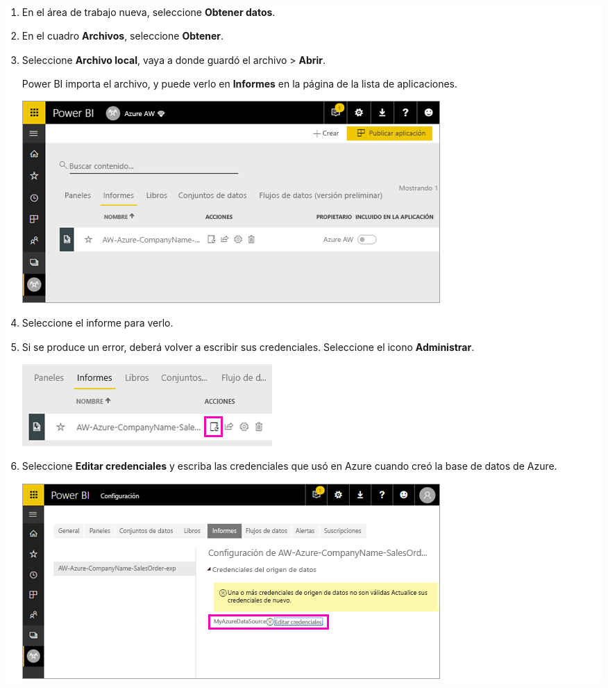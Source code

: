 1. En el área de trabajo nueva, seleccione **Obtener datos**.

2. En el cuadro **Archivos**, seleccione **Obtener**.

3. Seleccione **Archivo local**, vaya a donde guardó el archivo > **Abrir**.

   Power BI importa el archivo, y puede verlo en **Informes** en la página de la lista de aplicaciones.

    ![Informe en la lista de aplicaciones](media/paginated-reports-quickstart-aw/power-bi-paginated-app-list.png)

4. Seleccione el informe para verlo.

5. Si se produce un error, deberá volver a escribir sus credenciales. Seleccione el icono **Administrar**.

    ![Administrar el informe](media/paginated-reports-quickstart-aw/power-bi-paginated-manage-report.png)

6. Seleccione **Editar credenciales** y escriba las credenciales que usó en Azure cuando creó la base de datos de Azure.

    ![Modificar las credenciales del informe](media/paginated-reports-quickstart-aw/power-bi-paginated-edit-credentials.png)
